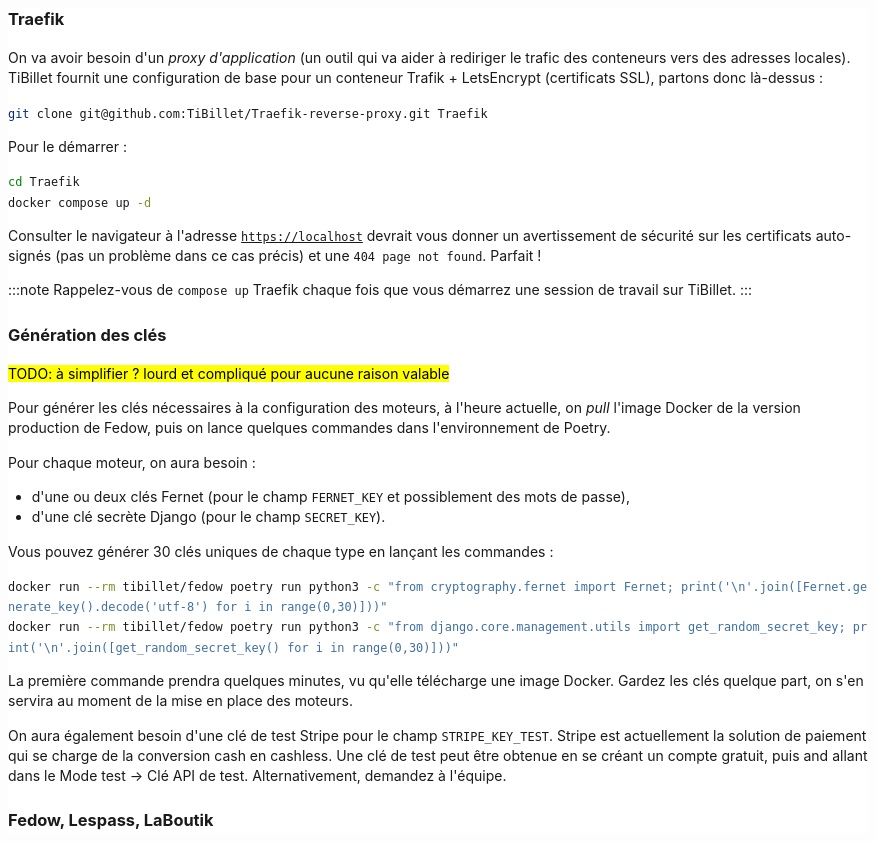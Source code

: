 ### Traefik

On va avoir besoin d'un *proxy d'application* (un outil qui va aider à rediriger le trafic des conteneurs vers des adresses locales). TiBillet fournit une configuration de base pour un conteneur Trafik + LetsEncrypt (certificats SSL), partons donc là-dessus :


```bash title="tibillet-dev$"
git clone git@github.com:TiBillet/Traefik-reverse-proxy.git Traefik
```

Pour le démarrer :

```bash title="tibillet-dev$"
cd Traefik
docker compose up -d
```

Consulter le navigateur à l'adresse [`https://localhost`](https://localhost) devrait vous donner un avertissement de sécurité sur les certificats auto-signés (pas un problème dans ce cas précis) et une `404 page not found`. Parfait !

:::note
Rappelez-vous de `compose up` Traefik chaque fois que vous démarrez une session de travail sur TiBillet.
:::

### Génération des clés

<mark>TODO: à simplifier ? lourd et compliqué pour aucune raison valable</mark>

Pour générer les clés nécessaires à la configuration des moteurs, à l'heure actuelle, on *pull* l'image Docker de la version production de Fedow, puis on lance quelques commandes dans l'environnement de Poetry.

Pour chaque moteur, on aura besoin :

- d'une ou deux clés Fernet (pour le champ `FERNET_KEY` et possiblement des mots de passe),
- d'une clé secrète Django (pour le champ `SECRET_KEY`).

Vous pouvez générer 30 clés uniques de chaque type en lançant les commandes :

```bash
docker run --rm tibillet/fedow poetry run python3 -c "from cryptography.fernet import Fernet; print('\n'.join([Fernet.generate_key().decode('utf-8') for i in range(0,30)]))"
docker run --rm tibillet/fedow poetry run python3 -c "from django.core.management.utils import get_random_secret_key; print('\n'.join([get_random_secret_key() for i in range(0,30)]))"
```

La première commande prendra quelques minutes, vu qu'elle télécharge une image Docker. Gardez les clés quelque part, on s'en servira au moment de la mise en place des moteurs.

On aura également besoin d'une clé de test Stripe pour le champ `STRIPE_KEY_TEST`. Stripe est actuellement la solution de paiement qui se charge de la conversion cash en cashless. Une clé de test peut être obtenue en se créant un compte gratuit, puis and allant dans le Mode test -> Clé API de test. Alternativement, demandez à l'équipe.

### Fedow, Lespass, LaBoutik
